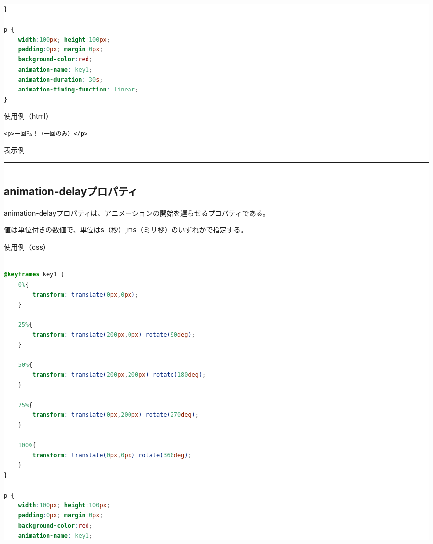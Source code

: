 ```css
}

p {
    width:100px; height:100px; 
    padding:0px; margin:0px; 
    background-color:red; 
    animation-name: key1; 
    animation-duration: 30s; 
    animation-timing-function: linear;
}

```


使用例（html）

```
<p>一回転！（一回のみ）</p>
```


表示例

<hr>
<iframe width="400" height="400" src="/css_sample_pages/animation-timing-function.html">
</iframe>
<hr>


## animation-delayプロパティ

animation-delayプロパティは、アニメーションの開始を遅らせるプロパティである。

値は単位付きの数値で、単位はs（秒）,ms（ミリ秒）のいずれかで指定する。



使用例（css）


```css

@keyframes key1 {
    0%{
        transform: translate(0px,0px);
    }

    25%{
        transform: translate(200px,0px) rotate(90deg);
    }

    50%{
        transform: translate(200px,200px) rotate(180deg);
    }

    75%{
        transform: translate(0px,200px) rotate(270deg);
    }

    100%{
        transform: translate(0px,0px) rotate(360deg);
    }
}

p {
    width:100px; height:100px; 
    padding:0px; margin:0px; 
    background-color:red; 
    animation-name: key1; 
```